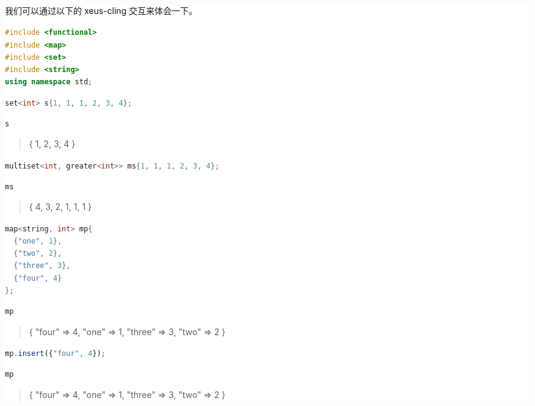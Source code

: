 我们可以通过以下的 xeus-cling 交互来体会一下。

```cpp
#include <functional>
#include <map>
#include <set>
#include <string>
using namespace std;
```

```cpp
set<int> s{1, 1, 1, 2, 3, 4};
```

```null
s
```

> { 1, 2, 3, 4 }
> 


```cpp
multiset<int, greater<int>> ms{1, 1, 1, 2, 3, 4};
```

```null
ms
```

> { 4, 3, 2, 1, 1, 1 }
> 


```cpp
map<string, int> mp{
  {"one", 1},
  {"two", 2},
  {"three", 3},
  {"four", 4}
};
```

```null
mp
```

> { "four" => 4, "one" => 1, "three" => 3, "two" => 2 }
> 


```javascript
mp.insert({"four", 4});
```

```null
mp
```

> { "four" => 4, "one" => 1, "three" => 3, "two" => 2 }
> 
